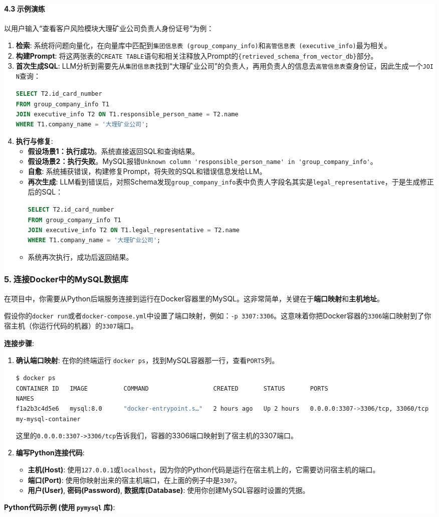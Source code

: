 
#### 4.3 示例演练

以用户输入“查看客户风险模块大理矿业公司负责人身份证号”为例：

1.  **检索**: 系统将问题向量化，在向量库中匹配到`集团信息表 (group_company_info)`和`高管信息表 (executive_info)`最为相关。
2.  **构建Prompt**: 将这两张表的`CREATE TABLE`语句和相关注释放入Prompt的`{retrieved_schema_from_vector_db}`部分。
3.  **首次生成SQL**: LLM分析到需要先从`集团信息表`找到“大理矿业公司”的负责人，再用负责人的信息去`高管信息表`查身份证，因此生成一个`JOIN`查询：
    ```sql
    SELECT T2.id_card_number
    FROM group_company_info T1
    JOIN executive_info T2 ON T1.responsible_person_name = T2.name
    WHERE T1.company_name = '大理矿业公司';
    ```
4.  **执行与修复**:
      * **假设场景1：执行成功**。系统直接返回SQL和查询结果。
      * **假设场景2：执行失败**。MySQL报错`Unknown column 'responsible_person_name' in 'group_company_info'`。
      * **自愈**: 系统捕获错误，构建修复Prompt，将失败的SQL和错误信息发给LLM。
      * **再次生成**: LLM看到错误后，对照Schema发现`group_company_info`表中负责人字段名其实是`legal_representative`，于是生成修正后的SQL：
        ```sql
        SELECT T2.id_card_number
        FROM group_company_info T1
        JOIN executive_info T2 ON T1.legal_representative = T2.name
        WHERE T1.company_name = '大理矿业公司';
        ```
      * 系统再次执行，成功后返回结果。

### 5\. 连接Docker中的MySQL数据库

在项目中，你需要从Python后端服务连接到运行在Docker容器里的MySQL。这非常简单，关键在于**端口映射**和**主机地址**。

假设你的`docker run`或者`docker-compose.yml`中设置了端口映射，例如：`-p 3307:3306`。这意味着你把Docker容器的`3306`端口映射到了你宿主机（你运行代码的机器）的`3307`端口。

**连接步骤**:

1.  **确认端口映射**: 在你的终端运行 `docker ps`，找到MySQL容器那一行，查看`PORTS`列。

    ```bash
    $ docker ps
    CONTAINER ID   IMAGE          COMMAND                  CREATED       STATUS       PORTS                               NAMES
    f1a2b3c4d5e6   mysql:8.0      "docker-entrypoint.s…"   2 hours ago   Up 2 hours   0.0.0.0:3307->3306/tcp, 33060/tcp   my-mysql-container
    ```

    这里的`0.0.0.0:3307->3306/tcp`告诉我们，容器的3306端口映射到了宿主机的3307端口。

2.  **编写Python连接代码**:

      * **主机(Host)**: 使用`127.0.0.1`或`localhost`，因为你的Python代码是运行在宿主机上的，它需要访问宿主机的端口。
      * **端口(Port)**: 使用你映射出来的宿主机端口，在上面的例子中是`3307`。
      * **用户(User)**, **密码(Password)**, **数据库(Database)**: 使用你创建MySQL容器时设置的凭据。

**Python代码示例 (使用 `pymysql` 库)**:
